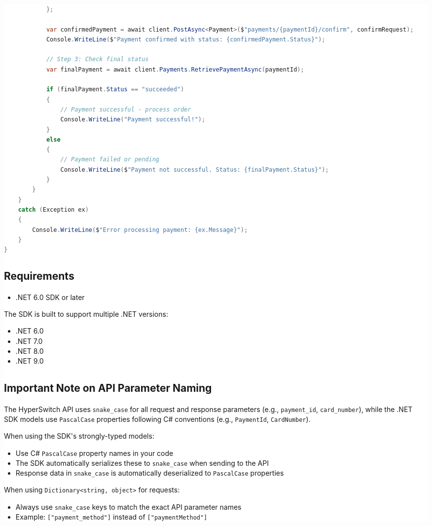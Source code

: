 ```csharp
            };
            
            var confirmedPayment = await client.PostAsync<Payment>($"payments/{paymentId}/confirm", confirmRequest);
            Console.WriteLine($"Payment confirmed with status: {confirmedPayment.Status}");
            
            // Step 3: Check final status
            var finalPayment = await client.Payments.RetrievePaymentAsync(paymentId);
            
            if (finalPayment.Status == "succeeded")
            {
                // Payment successful - process order
                Console.WriteLine("Payment successful!");
            }
            else
            {
                // Payment failed or pending
                Console.WriteLine($"Payment not successful. Status: {finalPayment.Status}");
            }
        }
    }
    catch (Exception ex)
    {
        Console.WriteLine($"Error processing payment: {ex.Message}");
    }
}
```

## Requirements

- .NET 6.0 SDK or later

The SDK is built to support multiple .NET versions:
- .NET 6.0
- .NET 7.0
- .NET 8.0
- .NET 9.0

## Important Note on API Parameter Naming

The HyperSwitch API uses `snake_case` for all request and response parameters (e.g., `payment_id`, `card_number`), while the .NET SDK models use `PascalCase` properties following C# conventions (e.g., `PaymentId`, `CardNumber`).

When using the SDK's strongly-typed models:
- Use C# `PascalCase` property names in your code
- The SDK automatically serializes these to `snake_case` when sending to the API
- Response data in `snake_case` is automatically deserialized to `PascalCase` properties

When using `Dictionary<string, object>` for requests:
- Always use `snake_case` keys to match the exact API parameter names
- Example: `["payment_method"]` instead of `["paymentMethod"]`
